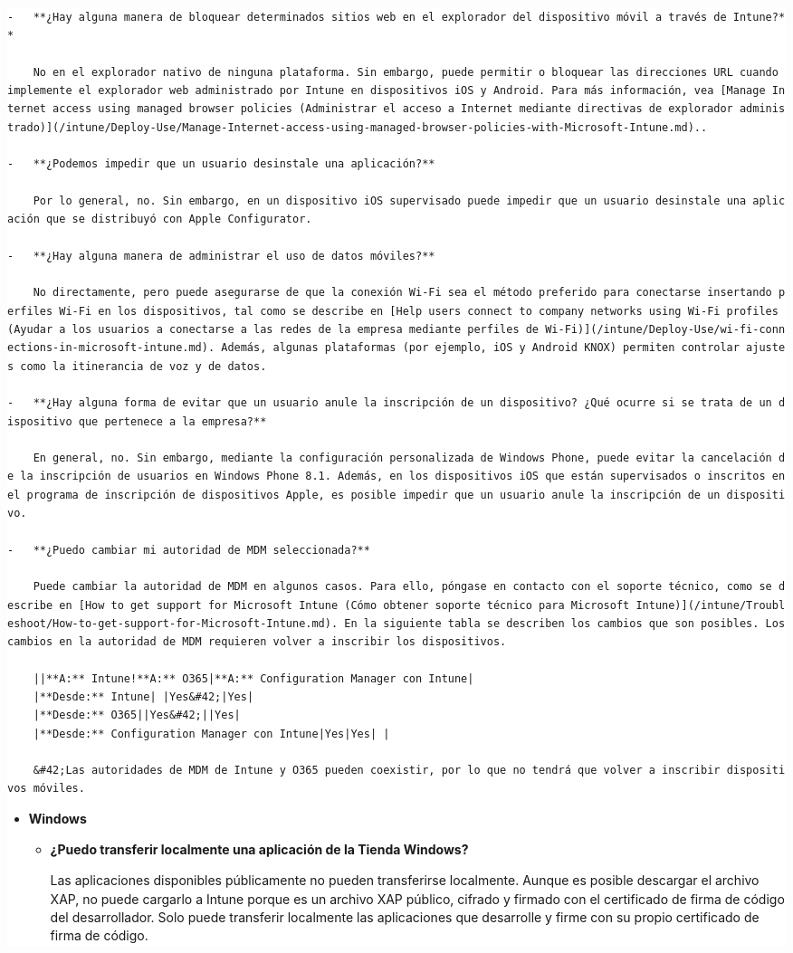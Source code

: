     -   **¿Hay alguna manera de bloquear determinados sitios web en el explorador del dispositivo móvil a través de Intune?**

        No en el explorador nativo de ninguna plataforma. Sin embargo, puede permitir o bloquear las direcciones URL cuando implemente el explorador web administrado por Intune en dispositivos iOS y Android. Para más información, vea [Manage Internet access using managed browser policies (Administrar el acceso a Internet mediante directivas de explorador administrado)](/intune/Deploy-Use/Manage-Internet-access-using-managed-browser-policies-with-Microsoft-Intune.md)..

    -   **¿Podemos impedir que un usuario desinstale una aplicación?**

        Por lo general, no. Sin embargo, en un dispositivo iOS supervisado puede impedir que un usuario desinstale una aplicación que se distribuyó con Apple Configurator. 

    -   **¿Hay alguna manera de administrar el uso de datos móviles?**

        No directamente, pero puede asegurarse de que la conexión Wi-Fi sea el método preferido para conectarse insertando perfiles Wi-Fi en los dispositivos, tal como se describe en [Help users connect to company networks using Wi-Fi profiles (Ayudar a los usuarios a conectarse a las redes de la empresa mediante perfiles de Wi-Fi)](/intune/Deploy-Use/wi-fi-connections-in-microsoft-intune.md). Además, algunas plataformas (por ejemplo, iOS y Android KNOX) permiten controlar ajustes como la itinerancia de voz y de datos.

    -   **¿Hay alguna forma de evitar que un usuario anule la inscripción de un dispositivo? ¿Qué ocurre si se trata de un dispositivo que pertenece a la empresa?**

        En general, no. Sin embargo, mediante la configuración personalizada de Windows Phone, puede evitar la cancelación de la inscripción de usuarios en Windows Phone 8.1. Además, en los dispositivos iOS que están supervisados o inscritos en el programa de inscripción de dispositivos Apple, es posible impedir que un usuario anule la inscripción de un dispositivo.

    -   **¿Puedo cambiar mi autoridad de MDM seleccionada?**

        Puede cambiar la autoridad de MDM en algunos casos. Para ello, póngase en contacto con el soporte técnico, como se describe en [How to get support for Microsoft Intune (Cómo obtener soporte técnico para Microsoft Intune)](/intune/Troubleshoot/How-to-get-support-for-Microsoft-Intune.md). En la siguiente tabla se describen los cambios que son posibles. Los cambios en la autoridad de MDM requieren volver a inscribir los dispositivos.

        ||**A:** Intune!**A:** O365|**A:** Configuration Manager con Intune|
        |**Desde:** Intune| |Yes&#42;|Yes|
        |**Desde:** O365||Yes&#42;||Yes|
        |**Desde:** Configuration Manager con Intune|Yes|Yes| |
        
        &#42;Las autoridades de MDM de Intune y O365 pueden coexistir, por lo que no tendrá que volver a inscribir dispositivos móviles.



-   **Windows**

    -   **¿Puedo transferir localmente una aplicación de la Tienda Windows?**

        Las aplicaciones disponibles públicamente no pueden transferirse localmente. Aunque es posible descargar el archivo XAP, no puede cargarlo a Intune porque es un archivo XAP público, cifrado y firmado con el certificado de firma de código del desarrollador. Solo puede transferir localmente las aplicaciones que desarrolle y firme con su propio certificado de firma de código.

